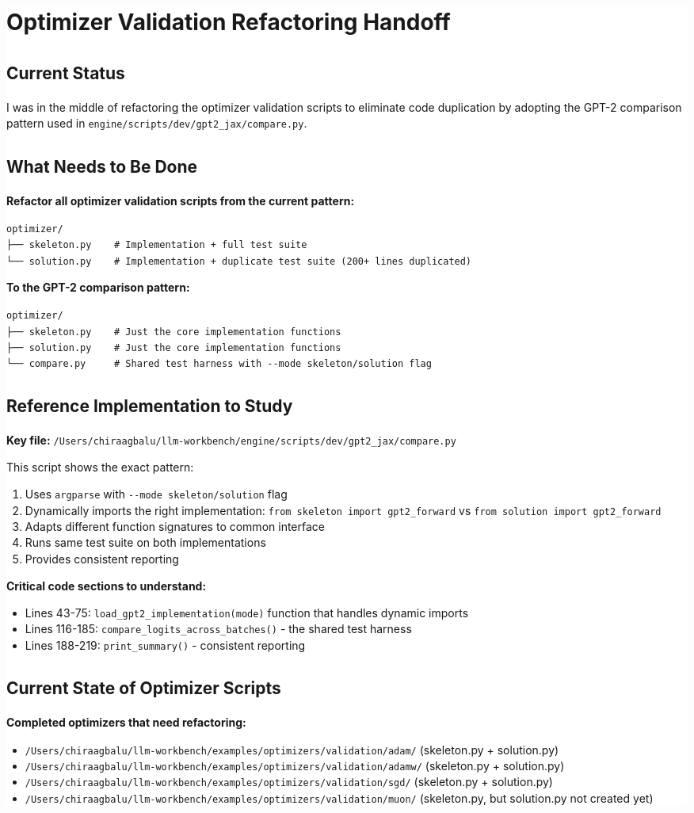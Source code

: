 # Optimizer Validation Refactoring Handoff

## Current Status

I was in the middle of refactoring the optimizer validation scripts to eliminate code duplication by adopting the GPT-2 comparison pattern used in `engine/scripts/dev/gpt2_jax/compare.py`.

## What Needs to Be Done

**Refactor all optimizer validation scripts from the current pattern:**
```
optimizer/
├── skeleton.py    # Implementation + full test suite
└── solution.py    # Implementation + duplicate test suite (200+ lines duplicated)
```

**To the GPT-2 comparison pattern:**
```
optimizer/
├── skeleton.py    # Just the core implementation functions
├── solution.py    # Just the core implementation functions  
└── compare.py     # Shared test harness with --mode skeleton/solution flag
```

## Reference Implementation to Study

**Key file:** `/Users/chiraagbalu/llm-workbench/engine/scripts/dev/gpt2_jax/compare.py`

This script shows the exact pattern:
1. Uses `argparse` with `--mode skeleton/solution` flag
2. Dynamically imports the right implementation: `from skeleton import gpt2_forward` vs `from solution import gpt2_forward`
3. Adapts different function signatures to common interface
4. Runs same test suite on both implementations
5. Provides consistent reporting

**Critical code sections to understand:**
- Lines 43-75: `load_gpt2_implementation(mode)` function that handles dynamic imports
- Lines 116-185: `compare_logits_across_batches()` - the shared test harness
- Lines 188-219: `print_summary()` - consistent reporting

## Current State of Optimizer Scripts

**Completed optimizers that need refactoring:**
- `/Users/chiraagbalu/llm-workbench/examples/optimizers/validation/adam/` (skeleton.py + solution.py)
- `/Users/chiraagbalu/llm-workbench/examples/optimizers/validation/adamw/` (skeleton.py + solution.py)  
- `/Users/chiraagbalu/llm-workbench/examples/optimizers/validation/sgd/` (skeleton.py + solution.py)
- `/Users/chiraagbalu/llm-workbench/examples/optimizers/validation/muon/` (skeleton.py, but solution.py not created yet)
